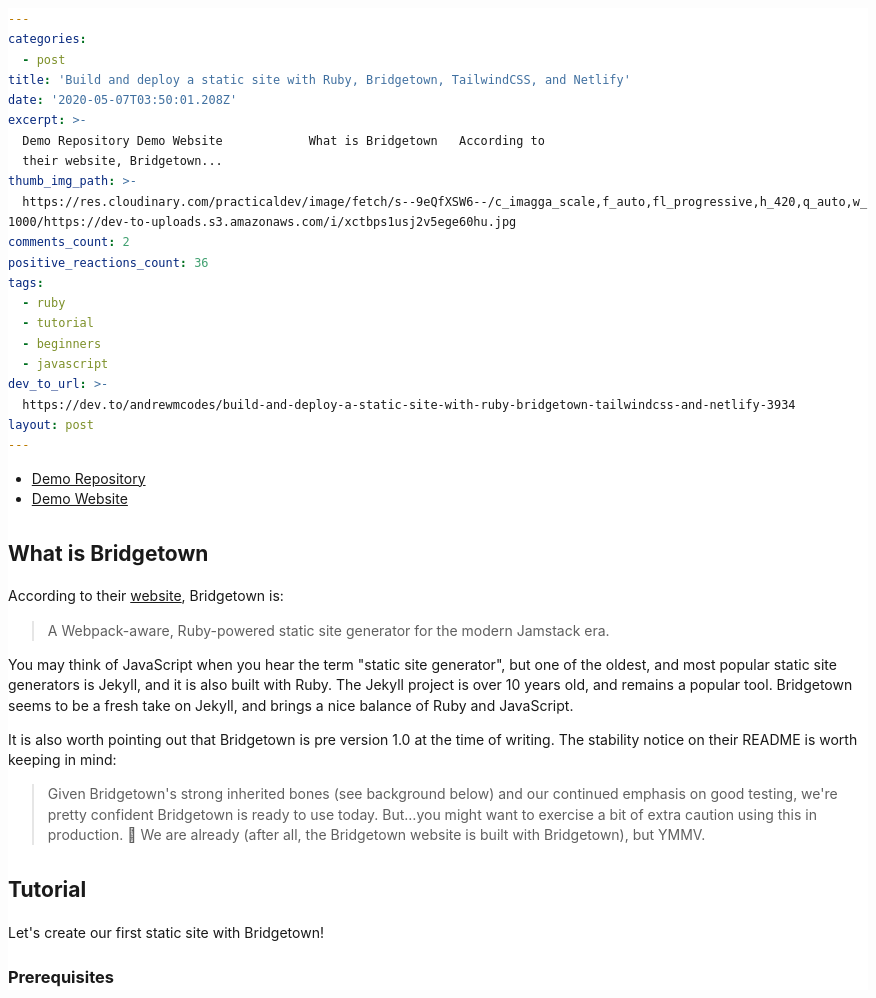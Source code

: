 ```yaml
---
categories:
  - post
title: 'Build and deploy a static site with Ruby, Bridgetown, TailwindCSS, and Netlify'
date: '2020-05-07T03:50:01.208Z'
excerpt: >-
  Demo Repository Demo Website            What is Bridgetown   According to
  their website, Bridgetown...
thumb_img_path: >-
  https://res.cloudinary.com/practicaldev/image/fetch/s--9eQfXSW6--/c_imagga_scale,f_auto,fl_progressive,h_420,q_auto,w_1000/https://dev-to-uploads.s3.amazonaws.com/i/xctbps1usj2v5ege60hu.jpg
comments_count: 2
positive_reactions_count: 36
tags:
  - ruby
  - tutorial
  - beginners
  - javascript
dev_to_url: >-
  https://dev.to/andrewmcodes/build-and-deploy-a-static-site-with-ruby-bridgetown-tailwindcss-and-netlify-3934
layout: post
---
```


- [Demo Repository](https://github.com/andrewmcodes/bridgetown_tailwind)
- [Demo Website](https://bridgetown-tailwind.netlify.app)

## What is Bridgetown

According to their [website](https://www.bridgetownrb.com), Bridgetown is:

> A Webpack-aware, Ruby-powered static site generator for the modern Jamstack era.

You may think of JavaScript when you hear the term "static site generator", but one of the oldest, and most popular static site generators is Jekyll, and it is also built with Ruby. The Jekyll project is over 10 years old, and remains a popular tool. Bridgetown seems to be a fresh take on Jekyll, and brings a nice balance of Ruby and JavaScript.

It is also worth pointing out that Bridgetown is pre version 1.0 at the time of writing. The stability notice on their README is worth keeping in mind:

> Given Bridgetown's strong inherited bones (see background below) and our continued emphasis on good testing, we're pretty confident Bridgetown is ready to use today. But…you might want to exercise a bit of extra caution using this in production. 🙂 We are already (after all, the Bridgetown website is built with Bridgetown), but YMMV.

## Tutorial

Let's create our first static site with Bridgetown!

### Prerequisites
